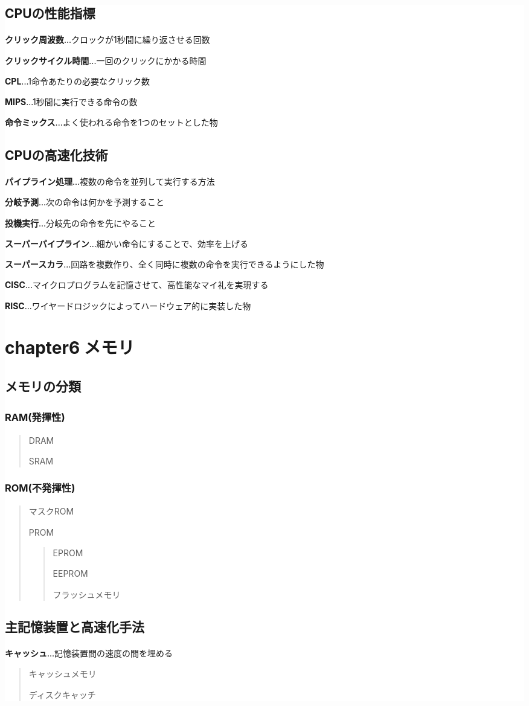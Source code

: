 ## CPUの性能指標

__クリック周波数__...クロックが1秒間に繰り返させる回数

__クリックサイクル時間__...一回のクリックにかかる時間

__CPL__...1命令あたりの必要なクリック数

__MIPS__...1秒間に実行できる命令の数

__命令ミックス__...よく使われる命令を1つのセットとした物

## CPUの高速化技術

__パイプライン処理__...複数の命令を並列して実行する方法

__分岐予測__...次の命令は何かを予測すること

__投機実行__...分岐先の命令を先にやること

__スーパーパイプライン__...細かい命令にすることで、効率を上げる

__スーパースカラ__...回路を複数作り、全く同時に複数の命令を実行できるようにした物

__CISC__...マイクロプログラムを記憶させて、高性能なマイ礼を実現する

__RISC__...ワイヤードロジックによってハードウェア的に実装した物

# chapter6 メモリ

## メモリの分類

### RAM(発揮性)
>DRAM
>
>SRAM
### ROM(不発揮性)
>マスクROM
>
>PROM
>
>>EPROM
>>
>>EEPROM
>>
>>フラッシュメモリ

## 主記憶装置と高速化手法

__キャッシュ__...記憶装置間の速度の間を埋める
>キャッシュメモリ
>
>ディスクキャッチ
